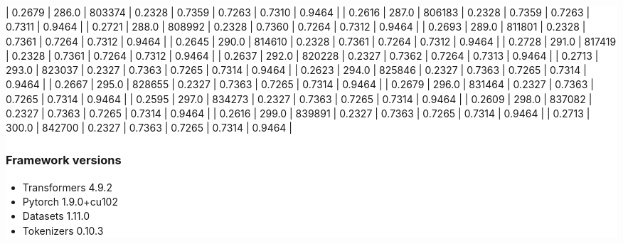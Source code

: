 | 0.2679        | 286.0 | 803374 | 0.2328          | 0.7359    | 0.7263 | 0.7310 | 0.9464   |
| 0.2616        | 287.0 | 806183 | 0.2328          | 0.7359    | 0.7263 | 0.7311 | 0.9464   |
| 0.2721        | 288.0 | 808992 | 0.2328          | 0.7360    | 0.7264 | 0.7312 | 0.9464   |
| 0.2693        | 289.0 | 811801 | 0.2328          | 0.7361    | 0.7264 | 0.7312 | 0.9464   |
| 0.2645        | 290.0 | 814610 | 0.2328          | 0.7361    | 0.7264 | 0.7312 | 0.9464   |
| 0.2728        | 291.0 | 817419 | 0.2328          | 0.7361    | 0.7264 | 0.7312 | 0.9464   |
| 0.2637        | 292.0 | 820228 | 0.2327          | 0.7362    | 0.7264 | 0.7313 | 0.9464   |
| 0.2713        | 293.0 | 823037 | 0.2327          | 0.7363    | 0.7265 | 0.7314 | 0.9464   |
| 0.2623        | 294.0 | 825846 | 0.2327          | 0.7363    | 0.7265 | 0.7314 | 0.9464   |
| 0.2667        | 295.0 | 828655 | 0.2327          | 0.7363    | 0.7265 | 0.7314 | 0.9464   |
| 0.2679        | 296.0 | 831464 | 0.2327          | 0.7363    | 0.7265 | 0.7314 | 0.9464   |
| 0.2595        | 297.0 | 834273 | 0.2327          | 0.7363    | 0.7265 | 0.7314 | 0.9464   |
| 0.2609        | 298.0 | 837082 | 0.2327          | 0.7363    | 0.7265 | 0.7314 | 0.9464   |
| 0.2616        | 299.0 | 839891 | 0.2327          | 0.7363    | 0.7265 | 0.7314 | 0.9464   |
| 0.2713        | 300.0 | 842700 | 0.2327          | 0.7363    | 0.7265 | 0.7314 | 0.9464   |


### Framework versions

- Transformers 4.9.2
- Pytorch 1.9.0+cu102
- Datasets 1.11.0
- Tokenizers 0.10.3
